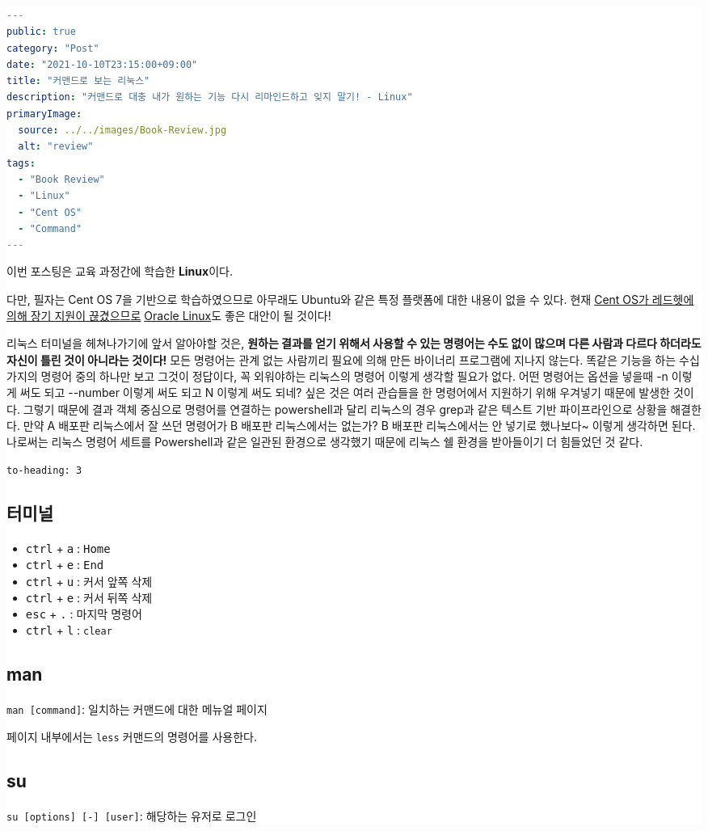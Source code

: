 ```yaml
---
public: true
category: "Post"
date: "2021-10-10T23:15:00+09:00"
title: "커맨드로 보는 리눅스"
description: "커맨드로 대충 내가 원하는 기능 다시 리마인드하고 잊지 말기! - Linux"
primaryImage:
  source: ../../images/Book-Review.jpg
  alt: "review"
tags:
  - "Book Review"
  - "Linux"
  - "Cent OS"
  - "Command"
---
```


이번 포스팅은 교육 과정간에 학습한 **Linux**이다.

다만, 필자는 Cent OS 7을 기반으로 학습하였으므로 아무래도 Ubuntu와 같은 특정 플랫폼에 대한 내용이 없을 수 있다. 현재 [Cent OS가 레드헷에 의해 장기 지원이 끊겼으므로](https://changwoo.xyz/hacks/2020/12/09/end-of-centos.html) [Oracle Linux](https://linux.oracle.com/switch/centos/)도 좋은 대안이 될 것이다!

리눅스 터미널을 헤쳐나가기에 앞서 알아야할 것은, **원하는 결과를 얻기 위해서 사용할 수 있는 명령어는 수도 없이 많으며 다른 사람과 다르다 하더라도 자신이 틀린 것이 아니라는 것이다!** 모든 명령어는 관계 없는 사람끼리 필요에 의해 만든 바이너리 프로그램에 지나지 않는다. 똑같은 기능을 하는 수십가지의 명령어 중의 하나만 보고 그것이 정답이다, 꼭 외워야하는 리눅스의 명령어 이렇게 생각할 필요가 없다. 어떤 명령어는 옵션을 넣을때 -n 이렇게 써도 되고 --number 이렇게 써도 되고 N 이렇게 써도 되네? 싶은 것은 여러 관습들을 한 명령어에서 지원하기 위해 우겨넣기 때문에 발생한 것이다. 그렇기 때문에 결과 객체 중심으로 명령어를 연결하는 powershell과 달리 리눅스의 경우 grep과 같은 텍스트 기반 파이프라인으로 상황을 해결한다. 만약 A 배포판 리눅스에서 잘 쓰던 명령어가 B 배포판 리눅스에서는 없는가? B 배포판 리눅스에서는 안 넣기로 했나보다~ 이렇게 생각하면 된다. 나로써는 리눅스 명령어 세트를 Powershell과 같은 일관된 환경으로 생각했기 때문에 리눅스 쉘 환경을 받아들이기 더 힘들었던 것 같다.

```toc
to-heading: 3
```

## 터미널

- <kbd>ctrl</kbd> + <kbd>a</kbd> : <kbd>Home</kbd>
- <kbd>ctrl</kbd> + <kbd>e</kbd> : <kbd>End</kbd>
- <kbd>ctrl</kbd> + <kbd>u</kbd> : 커서 앞쪽 삭제
- <kbd>ctrl</kbd> + <kbd>e</kbd> : 커서 뒤쪽 삭제
- <kbd>esc</kbd> + <kbd>.</kbd> : 마지막 명령어
- <kbd>ctrl</kbd> + <kbd>l</kbd> : `clear`

## man

`man [command]`: 일치하는 커맨드에 대한 메뉴얼 페이지

페이지 내부에서는 `less` 커맨드의 명령어를 사용한다.

## su

`su [options] [-] [user]`: 해당하는 유저로 로그인
